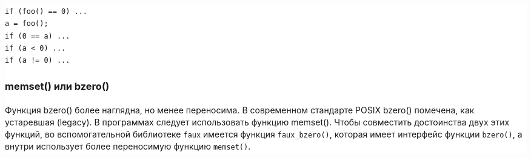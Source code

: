 ```
if (foo() == 0) ...
a = foo();
if (0 == a) ...
if (a < 0) ...
if (a != 0) ... 
```


### memset() или bzero()

Функция bzero() более наглядна, но менее переносима. В современном стандарте POSIX bzero() помечена, как устаревшая (legacy). В программах следует использовать функцию memset(). Чтобы совместить достоинства двух этих функций, во вспомогательной библиотеке `faux` имеется функция `faux_bzero()`, которая имеет интерфейс функции `bzero()`, а внутри использует более переносимую функцию `memset()`.


